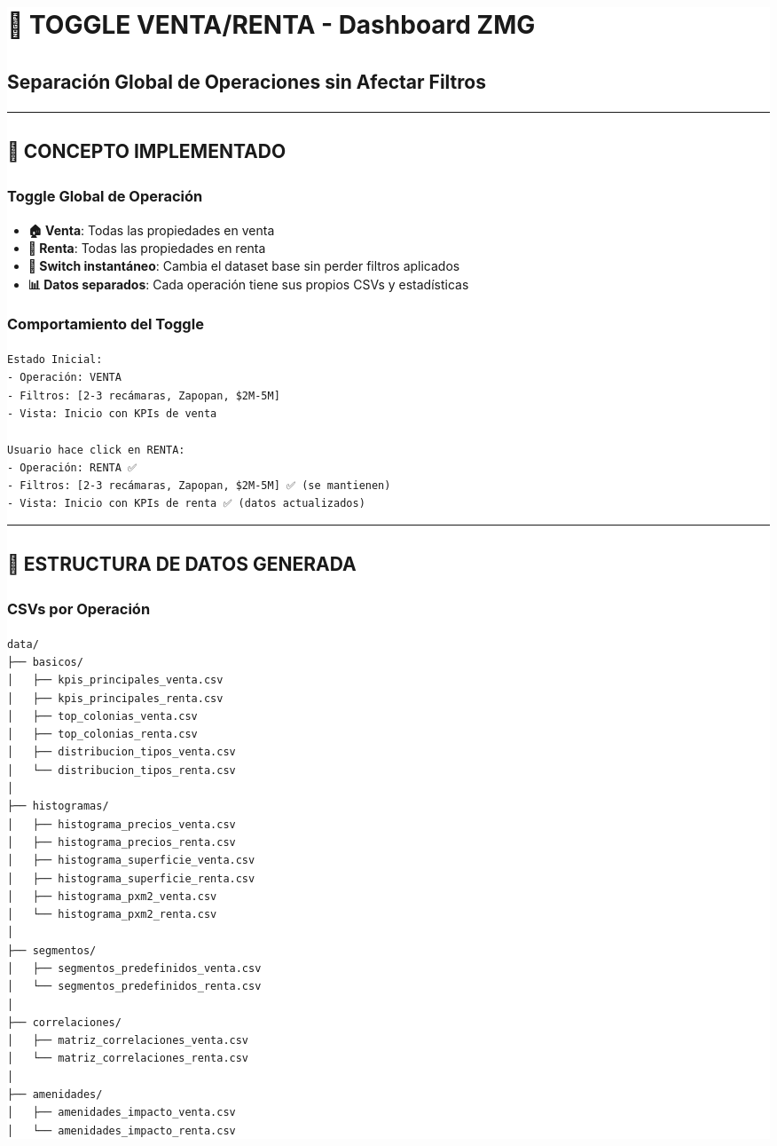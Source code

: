 # 🔄 TOGGLE VENTA/RENTA - Dashboard ZMG
## Separación Global de Operaciones sin Afectar Filtros

---

## 🎯 **CONCEPTO IMPLEMENTADO**

### **Toggle Global de Operación**
- **🏠 Venta**: Todas las propiedades en venta
- **🔑 Renta**: Todas las propiedades en renta
- **🔄 Switch instantáneo**: Cambia el dataset base sin perder filtros aplicados
- **📊 Datos separados**: Cada operación tiene sus propios CSVs y estadísticas

### **Comportamiento del Toggle**
```
Estado Inicial:
- Operación: VENTA
- Filtros: [2-3 recámaras, Zapopan, $2M-5M]
- Vista: Inicio con KPIs de venta

Usuario hace click en RENTA:
- Operación: RENTA ✅
- Filtros: [2-3 recámaras, Zapopan, $2M-5M] ✅ (se mantienen)
- Vista: Inicio con KPIs de renta ✅ (datos actualizados)
```

---

## 📁 **ESTRUCTURA DE DATOS GENERADA**

### **CSVs por Operación**
```
data/
├── basicos/
│   ├── kpis_principales_venta.csv
│   ├── kpis_principales_renta.csv
│   ├── top_colonias_venta.csv
│   ├── top_colonias_renta.csv
│   ├── distribucion_tipos_venta.csv
│   └── distribucion_tipos_renta.csv
│
├── histogramas/
│   ├── histograma_precios_venta.csv
│   ├── histograma_precios_renta.csv
│   ├── histograma_superficie_venta.csv
│   ├── histograma_superficie_renta.csv
│   ├── histograma_pxm2_venta.csv
│   └── histograma_pxm2_renta.csv
│
├── segmentos/
│   ├── segmentos_predefinidos_venta.csv
│   └── segmentos_predefinidos_renta.csv
│
├── correlaciones/
│   ├── matriz_correlaciones_venta.csv
│   └── matriz_correlaciones_renta.csv
│
├── amenidades/
│   ├── amenidades_impacto_venta.csv
│   └── amenidades_impacto_renta.csv
```